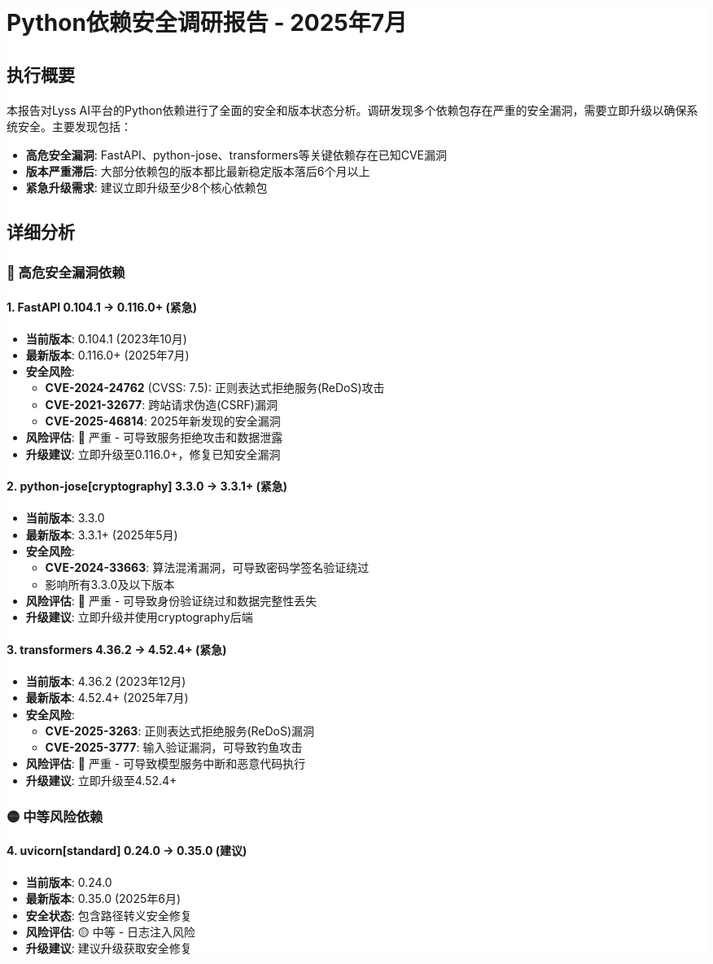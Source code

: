 # Python依赖安全调研报告 - 2025年7月

## 执行概要

本报告对Lyss AI平台的Python依赖进行了全面的安全和版本状态分析。调研发现多个依赖包存在严重的安全漏洞，需要立即升级以确保系统安全。主要发现包括：

- **高危安全漏洞**: FastAPI、python-jose、transformers等关键依赖存在已知CVE漏洞
- **版本严重滞后**: 大部分依赖包的版本都比最新稳定版本落后6个月以上
- **紧急升级需求**: 建议立即升级至少8个核心依赖包

## 详细分析

### 🔴 高危安全漏洞依赖

#### 1. FastAPI 0.104.1 → 0.116.0+ (紧急)
- **当前版本**: 0.104.1 (2023年10月)
- **最新版本**: 0.116.0+ (2025年7月)
- **安全风险**: 
  - **CVE-2024-24762** (CVSS: 7.5): 正则表达式拒绝服务(ReDoS)攻击
  - **CVE-2021-32677**: 跨站请求伪造(CSRF)漏洞
  - **CVE-2025-46814**: 2025年新发现的安全漏洞
- **风险评估**: 🔴 严重 - 可导致服务拒绝攻击和数据泄露
- **升级建议**: 立即升级至0.116.0+，修复已知安全漏洞

#### 2. python-jose[cryptography] 3.3.0 → 3.3.1+ (紧急)
- **当前版本**: 3.3.0
- **最新版本**: 3.3.1+ (2025年5月)
- **安全风险**:
  - **CVE-2024-33663**: 算法混淆漏洞，可导致密码学签名验证绕过
  - 影响所有3.3.0及以下版本
- **风险评估**: 🔴 严重 - 可导致身份验证绕过和数据完整性丢失
- **升级建议**: 立即升级并使用cryptography后端

#### 3. transformers 4.36.2 → 4.52.4+ (紧急)
- **当前版本**: 4.36.2 (2023年12月)
- **最新版本**: 4.52.4+ (2025年7月)
- **安全风险**:
  - **CVE-2025-3263**: 正则表达式拒绝服务(ReDoS)漏洞
  - **CVE-2025-3777**: 输入验证漏洞，可导致钓鱼攻击
- **风险评估**: 🔴 严重 - 可导致模型服务中断和恶意代码执行
- **升级建议**: 立即升级至4.52.4+

### 🟡 中等风险依赖

#### 4. uvicorn[standard] 0.24.0 → 0.35.0 (建议)
- **当前版本**: 0.24.0
- **最新版本**: 0.35.0 (2025年6月)
- **安全状态**: 包含路径转义安全修复
- **风险评估**: 🟡 中等 - 日志注入风险
- **升级建议**: 建议升级获取安全修复

